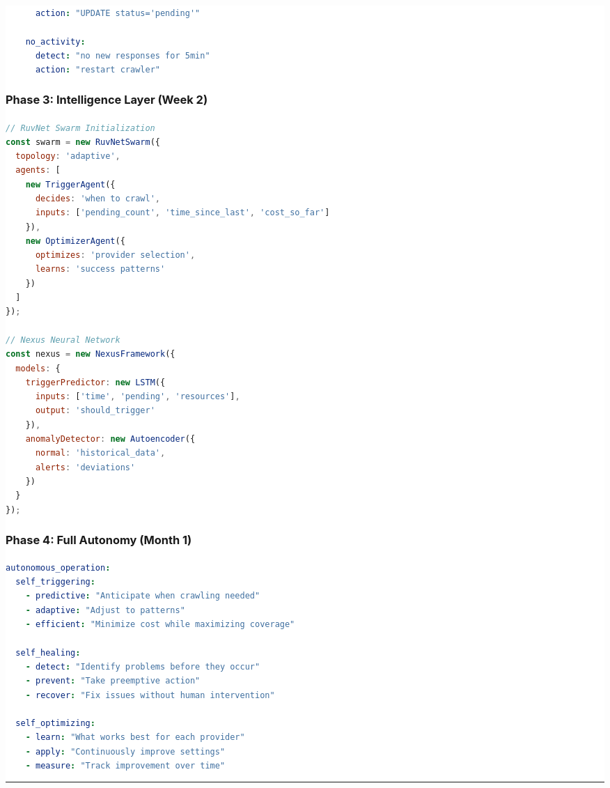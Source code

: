 ```yaml
      action: "UPDATE status='pending'"
      
    no_activity:
      detect: "no new responses for 5min"
      action: "restart crawler"
```

### Phase 3: Intelligence Layer (Week 2)
```javascript
// RuvNet Swarm Initialization
const swarm = new RuvNetSwarm({
  topology: 'adaptive',
  agents: [
    new TriggerAgent({
      decides: 'when to crawl',
      inputs: ['pending_count', 'time_since_last', 'cost_so_far']
    }),
    new OptimizerAgent({
      optimizes: 'provider selection',
      learns: 'success patterns'
    })
  ]
});

// Nexus Neural Network
const nexus = new NexusFramework({
  models: {
    triggerPredictor: new LSTM({
      inputs: ['time', 'pending', 'resources'],
      output: 'should_trigger'
    }),
    anomalyDetector: new Autoencoder({
      normal: 'historical_data',
      alerts: 'deviations'
    })
  }
});
```

### Phase 4: Full Autonomy (Month 1)
```yaml
autonomous_operation:
  self_triggering:
    - predictive: "Anticipate when crawling needed"
    - adaptive: "Adjust to patterns"
    - efficient: "Minimize cost while maximizing coverage"
  
  self_healing:
    - detect: "Identify problems before they occur"
    - prevent: "Take preemptive action"
    - recover: "Fix issues without human intervention"
  
  self_optimizing:
    - learn: "What works best for each provider"
    - apply: "Continuously improve settings"
    - measure: "Track improvement over time"
```

---